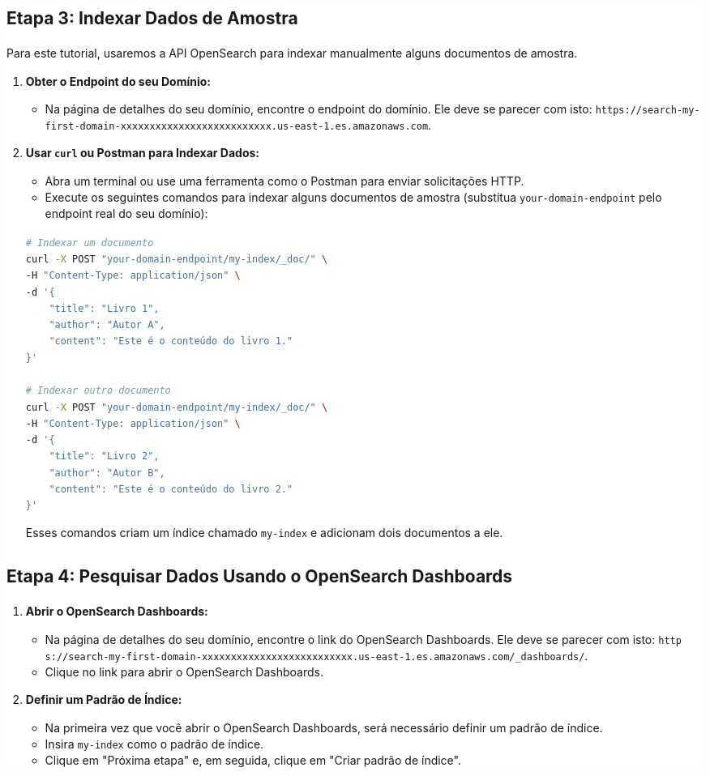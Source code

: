 ## Etapa 3: Indexar Dados de Amostra

Para este tutorial, usaremos a API OpenSearch para indexar manualmente alguns documentos de amostra.

1. **Obter o Endpoint do seu Domínio:**
    *   Na página de detalhes do seu domínio, encontre o endpoint do domínio. Ele deve se parecer com isto: `https://search-my-first-domain-xxxxxxxxxxxxxxxxxxxxxxxxxx.us-east-1.es.amazonaws.com`.

2. **Usar `curl` ou Postman para Indexar Dados:**
    *   Abra um terminal ou use uma ferramenta como o Postman para enviar solicitações HTTP.
    *   Execute os seguintes comandos para indexar alguns documentos de amostra (substitua `your-domain-endpoint` pelo endpoint real do seu domínio):

    ```bash
    # Indexar um documento
    curl -X POST "your-domain-endpoint/my-index/_doc/" \
    -H "Content-Type: application/json" \
    -d '{
        "title": "Livro 1",
        "author": "Autor A",
        "content": "Este é o conteúdo do livro 1."
    }'

    # Indexar outro documento
    curl -X POST "your-domain-endpoint/my-index/_doc/" \
    -H "Content-Type: application/json" \
    -d '{
        "title": "Livro 2",
        "author": "Autor B",
        "content": "Este é o conteúdo do livro 2."
    }'
    ```

    Esses comandos criam um índice chamado `my-index` e adicionam dois documentos a ele.

## Etapa 4: Pesquisar Dados Usando o OpenSearch Dashboards

1. **Abrir o OpenSearch Dashboards:**
    *   Na página de detalhes do seu domínio, encontre o link do OpenSearch Dashboards. Ele deve se parecer com isto: `https://search-my-first-domain-xxxxxxxxxxxxxxxxxxxxxxxxxx.us-east-1.es.amazonaws.com/_dashboards/`.
    *   Clique no link para abrir o OpenSearch Dashboards.

2. **Definir um Padrão de Índice:**
    *   Na primeira vez que você abrir o OpenSearch Dashboards, será necessário definir um padrão de índice.
    *   Insira `my-index` como o padrão de índice.
    *   Clique em "Próxima etapa" e, em seguida, clique em "Criar padrão de índice".
